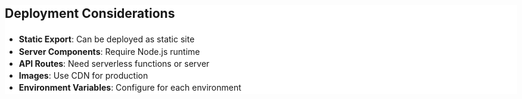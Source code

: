 ## Deployment Considerations

- **Static Export**: Can be deployed as static site
- **Server Components**: Require Node.js runtime
- **API Routes**: Need serverless functions or server
- **Images**: Use CDN for production
- **Environment Variables**: Configure for each environment